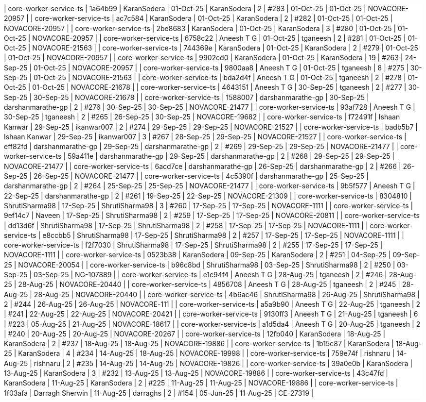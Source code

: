 | core-worker-service-ts | 1a64b99 | KaranSodera | 01-Oct-25 | KaranSodera | 2 | #283 | 01-Oct-25 | 01-Oct-25 | NOVACORE-20957 |
| core-worker-service-ts | ac7c584 | KaranSodera | 01-Oct-25 | KaranSodera | 2 | #282 | 01-Oct-25 | 01-Oct-25 | NOVACORE-20957 |
| core-worker-service-ts | 2be8683 | KaranSodera | 01-Oct-25 | KaranSodera | 3 | #280 | 01-Oct-25 | 01-Oct-25 | NOVACORE-20957 |
| core-worker-service-ts | 6758c22 | Aneesh T G | 01-Oct-25 | tganeesh | 2 | #281 | 01-Oct-25 | 01-Oct-25 | NOVACORE-21563 |
| core-worker-service-ts | 744369e | KaranSodera | 01-Oct-25 | KaranSodera | 2 | #279 | 01-Oct-25 | 01-Oct-25 | NOVACORE-20957 |
| core-worker-service-ts | 9902cd0 | KaranSodera | 01-Oct-25 | KaranSodera | 19 | #263 | 24-Sep-25 | 01-Oct-25 | NOVACORE-20957 |
| core-worker-service-ts | 9800aa8 | Aneesh T G | 01-Oct-25 | tganeesh | 8 | #275 | 30-Sep-25 | 01-Oct-25 | NOVACORE-21563 |
| core-worker-service-ts | bda2d4f | Aneesh T G | 01-Oct-25 | tganeesh | 2 | #278 | 01-Oct-25 | 01-Oct-25 | NOVACORE-21678 |
| core-worker-service-ts | 4643151 | Aneesh T G | 30-Sep-25 | tganeesh | 2 | #277 | 30-Sep-25 | 30-Sep-25 | NOVACORE-21678 |
| core-worker-service-ts | 1588007 | darshanmarathe-gp | 30-Sep-25 | darshanmarathe-gp | 2 | #276 | 30-Sep-25 | 30-Sep-25 | NOVACORE-21477 |
| core-worker-service-ts | 93af728 | Aneesh T G | 30-Sep-25 | tganeesh | 2 | #265 | 26-Sep-25 | 30-Sep-25 | NOVACORE-19682 |
| core-worker-service-ts | f72491f | Ishaan Kanwar | 29-Sep-25 | ikanwar007 | 2 | #274 | 29-Sep-25 | 29-Sep-25 | NOVACORE-21527 |
| core-worker-service-ts | badb5b7 | Ishaan Kanwar | 29-Sep-25 | ikanwar007 | 3 | #267 | 28-Sep-25 | 29-Sep-25 | NOVACORE-21527 |
| core-worker-service-ts | eff82fd | darshanmarathe-gp | 29-Sep-25 | darshanmarathe-gp | 2 | #269 | 29-Sep-25 | 29-Sep-25 | NOVACORE-21477 |
| core-worker-service-ts | 59a411e | darshanmarathe-gp | 29-Sep-25 | darshanmarathe-gp | 2 | #268 | 29-Sep-25 | 29-Sep-25 | NOVACORE-21477 |
| core-worker-service-ts | 6acd7ce | darshanmarathe-gp | 26-Sep-25 | darshanmarathe-gp | 2 | #266 | 26-Sep-25 | 26-Sep-25 | NOVACORE-21477 |
| core-worker-service-ts | 4c5390f | darshanmarathe-gp | 25-Sep-25 | darshanmarathe-gp | 2 | #264 | 25-Sep-25 | 25-Sep-25 | NOVACORE-21477 |
| core-worker-service-ts | 9b5f577 | Aneesh T G | 22-Sep-25 | darshanmarathe-gp | 2 | #261 | 19-Sep-25 | 22-Sep-25 | NOVACORE-21309 |
| core-worker-service-ts | 8304810 | ShrutiSharma98 | 17-Sep-25 | ShrutiSharma98 | 3 | #260 | 17-Sep-25 | 17-Sep-25 | NOVACORE-1111 |
| core-worker-service-ts | 9ef14c7 | Naveen | 17-Sep-25 | ShrutiSharma98 | 2 | #259 | 17-Sep-25 | 17-Sep-25 | NOVACORE-20811 |
| core-worker-service-ts | dd13d6f | ShrutiSharma98 | 17-Sep-25 | ShrutiSharma98 | 2 | #258 | 17-Sep-25 | 17-Sep-25 | NOVACORE-1111 |
| core-worker-service-ts | e8ccbb5 | ShrutiSharma98 | 17-Sep-25 | ShrutiSharma98 | 2 | #257 | 17-Sep-25 | 17-Sep-25 | NOVACORE-1111 |
| core-worker-service-ts | f2f7030 | ShrutiSharma98 | 17-Sep-25 | ShrutiSharma98 | 2 | #255 | 17-Sep-25 | 17-Sep-25 | NOVACORE-1111 |
| core-worker-service-ts | 0523b38 | KaranSodera | 09-Sep-25 | KaranSodera | 2 | #251 | 04-Sep-25 | 09-Sep-25 | NOVACORE-20054 |
| core-worker-service-ts | b96c8bd | ShrutiSharma98 | 03-Sep-25 | ShrutiSharma98 | 2 | #250 | 03-Sep-25 | 03-Sep-25 | NG-107889 |
| core-worker-service-ts | e1c94f4 | Aneesh T G | 28-Aug-25 | tganeesh | 2 | #246 | 28-Aug-25 | 28-Aug-25 | NOVACORE-20440 |
| core-worker-service-ts | 4856708 | Aneesh T G | 28-Aug-25 | tganeesh | 2 | #245 | 28-Aug-25 | 28-Aug-25 | NOVACORE-20440 |
| core-worker-service-ts | 4b6ac46 | ShrutiSharma98 | 26-Aug-25 | ShrutiSharma98 | 2 | #244 | 26-Aug-25 | 26-Aug-25 | NOVACORE-111 |
| core-worker-service-ts | a5a9b90 | Aneesh T G | 22-Aug-25 | tganeesh | 2 | #241 | 22-Aug-25 | 22-Aug-25 | NOVACORE-20421 |
| core-worker-service-ts | 9130ff3 | Aneesh T G | 21-Aug-25 | tganeesh | 6 | #223 | 05-Aug-25 | 21-Aug-25 | NOVACORE-18617 |
| core-worker-service-ts | a1d5da4 | Aneesh T G | 20-Aug-25 | tganeesh | 2 | #240 | 20-Aug-25 | 20-Aug-25 | NOVACORE-20267 |
| core-worker-service-ts | 12fb040 | KaranSodera | 18-Aug-25 | KaranSodera | 2 | #237 | 18-Aug-25 | 18-Aug-25 | NOVACORE-19886 |
| core-worker-service-ts | 1b15c87 | KaranSodera | 18-Aug-25 | KaranSodera | 4 | #234 | 14-Aug-25 | 18-Aug-25 | NOVACORE-19998 |
| core-worker-service-ts | 759e74f | rishnaru | 14-Aug-25 | rishnaru | 2 | #235 | 14-Aug-25 | 14-Aug-25 | NOVACORE-19826 |
| core-worker-service-ts | 39a0e0b | KaranSodera | 13-Aug-25 | KaranSodera | 3 | #232 | 13-Aug-25 | 13-Aug-25 | NOVACORE-19886 |
| core-worker-service-ts | 43c47fd | KaranSodera | 11-Aug-25 | KaranSodera | 2 | #225 | 11-Aug-25 | 11-Aug-25 | NOVACORE-19886 |
| core-worker-service-ts | 1f03afa | Darragh Sherwin | 11-Aug-25 | darraghs | 2 | #154 | 05-Jun-25 | 11-Aug-25 | CE-27319 |
